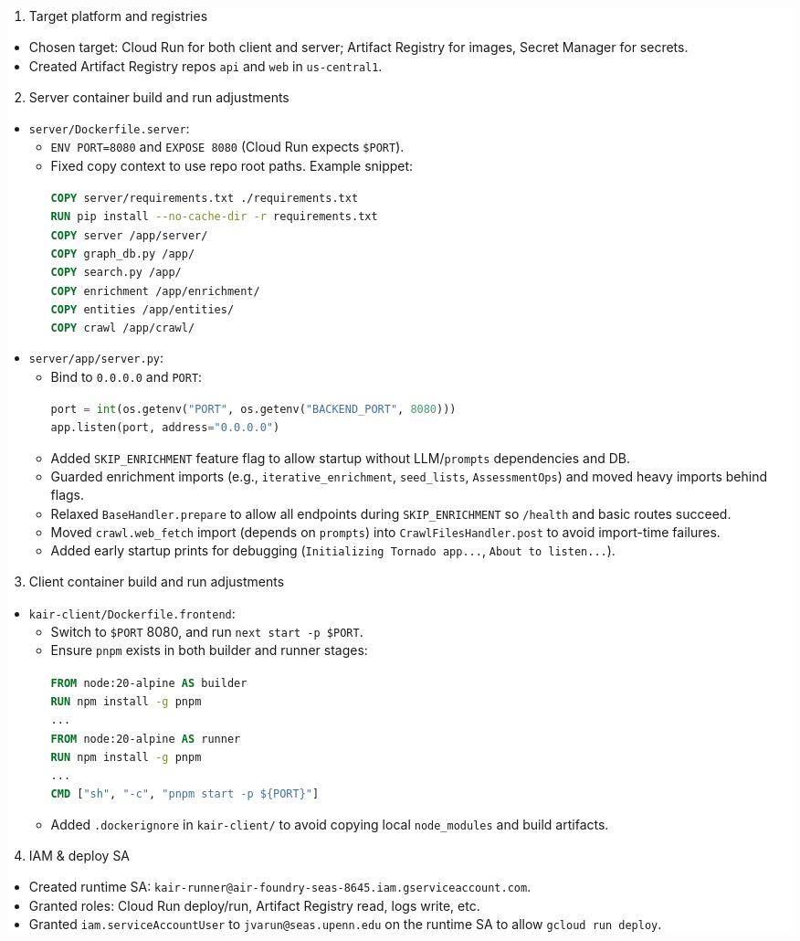 1) Target platform and registries
- Chosen target: Cloud Run for both client and server; Artifact Registry for images, Secret Manager for secrets.
- Created Artifact Registry repos `api` and `web` in `us-central1`.

2) Server container build and run adjustments
- `server/Dockerfile.server`:
  - `ENV PORT=8080` and `EXPOSE 8080` (Cloud Run expects `$PORT`).
  - Fixed copy context to use repo root paths. Example snippet:
    ```Dockerfile
    COPY server/requirements.txt ./requirements.txt
    RUN pip install --no-cache-dir -r requirements.txt
    COPY server /app/server/
    COPY graph_db.py /app/
    COPY search.py /app/
    COPY enrichment /app/enrichment/
    COPY entities /app/entities/
    COPY crawl /app/crawl/
    ```
- `server/app/server.py`:
  - Bind to `0.0.0.0` and `PORT`:
    ```python
    port = int(os.getenv("PORT", os.getenv("BACKEND_PORT", 8080)))
    app.listen(port, address="0.0.0.0")
    ```
  - Added `SKIP_ENRICHMENT` feature flag to allow startup without LLM/`prompts` dependencies and DB.
  - Guarded enrichment imports (e.g., `iterative_enrichment`, `seed_lists`, `AssessmentOps`) and moved heavy imports behind flags.
  - Relaxed `BaseHandler.prepare` to allow all endpoints during `SKIP_ENRICHMENT` so `/health` and basic routes succeed.
  - Moved `crawl.web_fetch` import (depends on `prompts`) into `CrawlFilesHandler.post` to avoid import-time failures.
  - Added early startup prints for debugging (`Initializing Tornado app...`, `About to listen...`).

3) Client container build and run adjustments
- `kair-client/Dockerfile.frontend`:
  - Switch to `$PORT` 8080, and run `next start -p $PORT`.
  - Ensure `pnpm` exists in both builder and runner stages:
    ```Dockerfile
    FROM node:20-alpine AS builder
    RUN npm install -g pnpm
    ...
    FROM node:20-alpine AS runner
    RUN npm install -g pnpm
    ...
    CMD ["sh", "-c", "pnpm start -p ${PORT}"]
    ```
  - Added `.dockerignore` in `kair-client/` to avoid copying local `node_modules` and build artifacts.

4) IAM & deploy SA
- Created runtime SA: `kair-runner@air-foundry-seas-8645.iam.gserviceaccount.com`.
- Granted roles: Cloud Run deploy/run, Artifact Registry read, logs write, etc.
- Granted `iam.serviceAccountUser` to `jvarun@seas.upenn.edu` on the runtime SA to allow `gcloud run deploy`.

